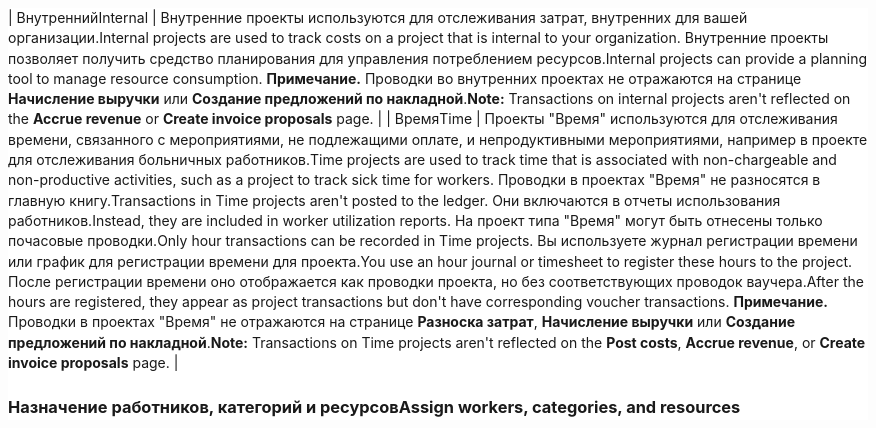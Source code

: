 | <span data-ttu-id="507cf-189">Внутренний</span><span class="sxs-lookup"><span data-stu-id="507cf-189">Internal</span></span>          | <span data-ttu-id="507cf-190">Внутренние проекты используются для отслеживания затрат, внутренних для вашей организации.</span><span class="sxs-lookup"><span data-stu-id="507cf-190">Internal projects are used to track costs on a project that is internal to your organization.</span></span> <span data-ttu-id="507cf-191">Внутренние проекты позволяет получить средство планирования для управления потреблением ресурсов.</span><span class="sxs-lookup"><span data-stu-id="507cf-191">Internal projects can provide a planning tool to manage resource consumption.</span></span> <span data-ttu-id="507cf-192">**Примечание.** Проводки во внутренних проектах не отражаются на странице **Начисление выручки** или **Создание предложений по накладной**.</span><span class="sxs-lookup"><span data-stu-id="507cf-192">**Note:** Transactions on internal projects aren't reflected on the **Accrue revenue** or **Create invoice proposals** page.</span></span>                                                                                                                                                                                                                                                                                                                                                                                                                                                                                                                                                                                                                                                                                                                                                                                                                                                                                                                                                                                                                       |
| <span data-ttu-id="507cf-193">Время</span><span class="sxs-lookup"><span data-stu-id="507cf-193">Time</span></span>              | <span data-ttu-id="507cf-194">Проекты "Время" используются для отслеживания времени, связанного с мероприятиями, не подлежащими оплате, и непродуктивными мероприятиями, например в проекте для отслеживания больничных работников.</span><span class="sxs-lookup"><span data-stu-id="507cf-194">Time projects are used to track time that is associated with non-chargeable and non-productive activities, such as a project to track sick time for workers.</span></span> <span data-ttu-id="507cf-195">Проводки в проектах "Время" не разносятся в главную книгу.</span><span class="sxs-lookup"><span data-stu-id="507cf-195">Transactions in Time projects aren't posted to the ledger.</span></span> <span data-ttu-id="507cf-196">Они включаются в отчеты использования работников.</span><span class="sxs-lookup"><span data-stu-id="507cf-196">Instead, they are included in worker utilization reports.</span></span> <span data-ttu-id="507cf-197">На проект типа "Время" могут быть отнесены только почасовые проводки.</span><span class="sxs-lookup"><span data-stu-id="507cf-197">Only hour transactions can be recorded in Time projects.</span></span> <span data-ttu-id="507cf-198">Вы используете журнал регистрации времени или график для регистрации времени для проекта.</span><span class="sxs-lookup"><span data-stu-id="507cf-198">You use an hour journal or timesheet to register these hours to the project.</span></span> <span data-ttu-id="507cf-199">После регистрации времени оно отображается как проводки проекта, но без соответствующих проводок ваучера.</span><span class="sxs-lookup"><span data-stu-id="507cf-199">After the hours are registered, they appear as project transactions but don't have corresponding voucher transactions.</span></span> <span data-ttu-id="507cf-200">**Примечание.** Проводки в проектах "Время" не отражаются на странице **Разноска затрат**, **Начисление выручки** или **Создание предложений по накладной**.</span><span class="sxs-lookup"><span data-stu-id="507cf-200">**Note:** Transactions on Time projects aren't reflected on the **Post costs**, **Accrue revenue**, or **Create invoice proposals** page.</span></span>                                                                                                                                                                                                                                                                                                                                                                                                                                                                                                                                                                                                                                       |


### <a name="assign-workers-categories-and-resources"></a><span data-ttu-id="507cf-201">Назначение работников, категорий и ресурсов</span><span class="sxs-lookup"><span data-stu-id="507cf-201">Assign workers, categories, and resources</span></span>
